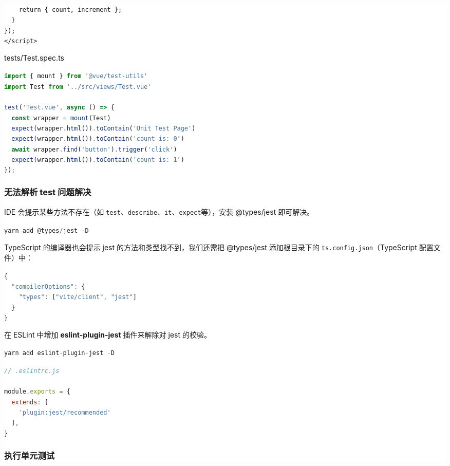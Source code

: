 ```vue
    return { count, increment };
  }
});
</script>
```

tests/Test.spec.ts

```js
import { mount } from '@vue/test-utils'
import Test from '../src/views/Test.vue'

test('Test.vue', async () => {
  const wrapper = mount(Test)
  expect(wrapper.html()).toContain('Unit Test Page')
  expect(wrapper.html()).toContain('count is: 0')
  await wrapper.find('button').trigger('click')
  expect(wrapper.html()).toContain('count is: 1')
});
```

### 无法解析 test 问题解决

IDE 会提示某些方法不存在（如 `test`、`describe`、`it`、`expect`等），安装 @types/jest 即可解决。

```js
yarn add @types/jest -D 
```

TypeScript 的编译器也会提示 jest 的方法和类型找不到，我们还需把 @types/jest 添加根目录下的 `ts.config.json`（TypeScript 配置文件）中：

```js
{
  "compilerOptions": {
    "types": ["vite/client", "jest"]
  }
}
```



在 ESLint 中增加 **eslint-plugin-jest** 插件来解除对 jest 的校验。

```js
yarn add eslint-plugin-jest -D
```

```js
// .eslintrc.js

module.exports = {
  extends: [
    'plugin:jest/recommended'
  ],
}
```

### 执行单元测试
